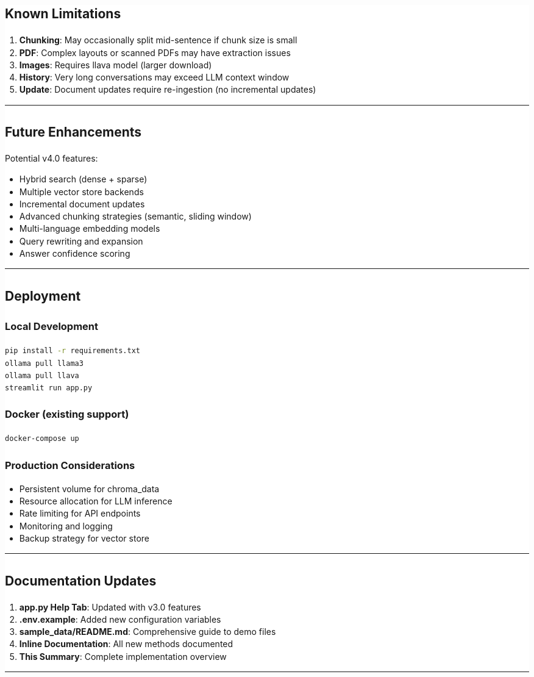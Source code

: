 
## Known Limitations

1. **Chunking**: May occasionally split mid-sentence if chunk size is small
2. **PDF**: Complex layouts or scanned PDFs may have extraction issues
3. **Images**: Requires llava model (larger download)
4. **History**: Very long conversations may exceed LLM context window
5. **Update**: Document updates require re-ingestion (no incremental updates)

---

## Future Enhancements

Potential v4.0 features:
- Hybrid search (dense + sparse)
- Multiple vector store backends
- Incremental document updates
- Advanced chunking strategies (semantic, sliding window)
- Multi-language embedding models
- Query rewriting and expansion
- Answer confidence scoring

---

## Deployment

### Local Development
```bash
pip install -r requirements.txt
ollama pull llama3
ollama pull llava
streamlit run app.py
```

### Docker (existing support)
```bash
docker-compose up
```

### Production Considerations
- Persistent volume for chroma_data
- Resource allocation for LLM inference
- Rate limiting for API endpoints
- Monitoring and logging
- Backup strategy for vector store

---

## Documentation Updates

1. **app.py Help Tab**: Updated with v3.0 features
2. **.env.example**: Added new configuration variables
3. **sample_data/README.md**: Comprehensive guide to demo files
4. **Inline Documentation**: All new methods documented
5. **This Summary**: Complete implementation overview

---